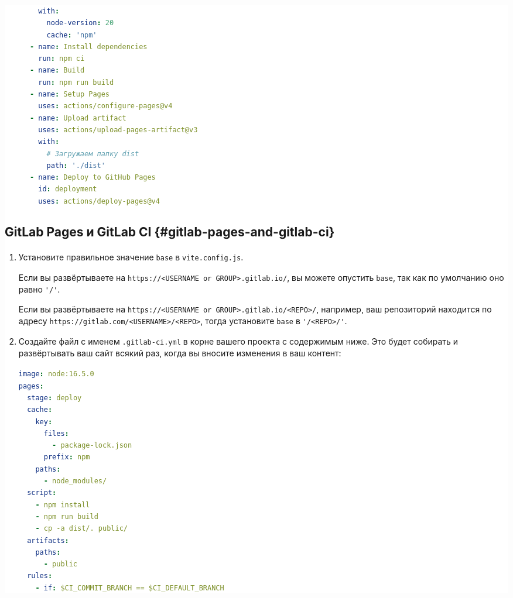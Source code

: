    ```yml
           with:
             node-version: 20
             cache: 'npm'
         - name: Install dependencies
           run: npm ci
         - name: Build
           run: npm run build
         - name: Setup Pages
           uses: actions/configure-pages@v4
         - name: Upload artifact
           uses: actions/upload-pages-artifact@v3
           with:
             # Загружаем папку dist
             path: './dist'
         - name: Deploy to GitHub Pages
           id: deployment
           uses: actions/deploy-pages@v4
   ```

## GitLab Pages и GitLab CI {#gitlab-pages-and-gitlab-ci}

1. Установите правильное значение `base` в `vite.config.js`.

   Если вы развёртываете на `https://<USERNAME or GROUP>.gitlab.io/`, вы можете опустить `base`, так как по умолчанию оно равно `'/'`.

   Если вы развёртываете на `https://<USERNAME or GROUP>.gitlab.io/<REPO>/`, например, ваш репозиторий находится по адресу `https://gitlab.com/<USERNAME>/<REPO>`, тогда установите `base` в `'/<REPO>/'`.

2. Создайте файл с именем `.gitlab-ci.yml` в корне вашего проекта с содержимым ниже. Это будет собирать и развёртывать ваш сайт всякий раз, когда вы вносите изменения в ваш контент:

   ```yaml
   image: node:16.5.0
   pages:
     stage: deploy
     cache:
       key:
         files:
           - package-lock.json
         prefix: npm
       paths:
         - node_modules/
     script:
       - npm install
       - npm run build
       - cp -a dist/. public/
     artifacts:
       paths:
         - public
     rules:
       - if: $CI_COMMIT_BRANCH == $CI_DEFAULT_BRANCH
   ```
